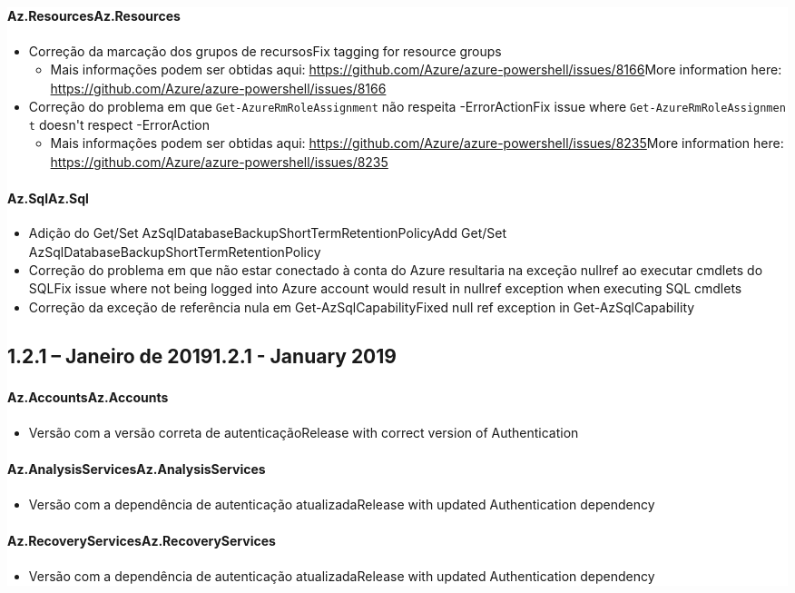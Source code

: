 #### <a name="azresources"></a><span data-ttu-id="ea9a3-366">Az.Resources</span><span class="sxs-lookup"><span data-stu-id="ea9a3-366">Az.Resources</span></span>
* <span data-ttu-id="ea9a3-367">Correção da marcação dos grupos de recursos</span><span class="sxs-lookup"><span data-stu-id="ea9a3-367">Fix tagging for resource groups</span></span> 
    - <span data-ttu-id="ea9a3-368">Mais informações podem ser obtidas aqui: https://github.com/Azure/azure-powershell/issues/8166</span><span class="sxs-lookup"><span data-stu-id="ea9a3-368">More information here: https://github.com/Azure/azure-powershell/issues/8166</span></span>
* <span data-ttu-id="ea9a3-369">Correção do problema em que `Get-AzureRmRoleAssignment` não respeita -ErrorAction</span><span class="sxs-lookup"><span data-stu-id="ea9a3-369">Fix issue where `Get-AzureRmRoleAssignment` doesn't respect -ErrorAction</span></span> 
    - <span data-ttu-id="ea9a3-370">Mais informações podem ser obtidas aqui: https://github.com/Azure/azure-powershell/issues/8235</span><span class="sxs-lookup"><span data-stu-id="ea9a3-370">More information here: https://github.com/Azure/azure-powershell/issues/8235</span></span>

#### <a name="azsql"></a><span data-ttu-id="ea9a3-371">Az.Sql</span><span class="sxs-lookup"><span data-stu-id="ea9a3-371">Az.Sql</span></span>
* <span data-ttu-id="ea9a3-372">Adição do Get/Set AzSqlDatabaseBackupShortTermRetentionPolicy</span><span class="sxs-lookup"><span data-stu-id="ea9a3-372">Add Get/Set AzSqlDatabaseBackupShortTermRetentionPolicy</span></span>
* <span data-ttu-id="ea9a3-373">Correção do problema em que não estar conectado à conta do Azure resultaria na exceção nullref ao executar cmdlets do SQL</span><span class="sxs-lookup"><span data-stu-id="ea9a3-373">Fix issue where not being logged into Azure account would result in nullref exception when executing SQL cmdlets</span></span>
* <span data-ttu-id="ea9a3-374">Correção da exceção de referência nula em Get-AzSqlCapability</span><span class="sxs-lookup"><span data-stu-id="ea9a3-374">Fixed null ref exception in Get-AzSqlCapability</span></span>

## <a name="121---january-2019"></a><span data-ttu-id="ea9a3-375">1.2.1 – Janeiro de 2019</span><span class="sxs-lookup"><span data-stu-id="ea9a3-375">1.2.1 - January 2019</span></span>
#### <a name="azaccounts"></a><span data-ttu-id="ea9a3-376">Az.Accounts</span><span class="sxs-lookup"><span data-stu-id="ea9a3-376">Az.Accounts</span></span>
* <span data-ttu-id="ea9a3-377">Versão com a versão correta de autenticação</span><span class="sxs-lookup"><span data-stu-id="ea9a3-377">Release with correct version of Authentication</span></span>

#### <a name="azanalysisservices"></a><span data-ttu-id="ea9a3-378">Az.AnalysisServices</span><span class="sxs-lookup"><span data-stu-id="ea9a3-378">Az.AnalysisServices</span></span>
* <span data-ttu-id="ea9a3-379">Versão com a dependência de autenticação atualizada</span><span class="sxs-lookup"><span data-stu-id="ea9a3-379">Release with updated Authentication dependency</span></span>

#### <a name="azrecoveryservices"></a><span data-ttu-id="ea9a3-380">Az.RecoveryServices</span><span class="sxs-lookup"><span data-stu-id="ea9a3-380">Az.RecoveryServices</span></span>
* <span data-ttu-id="ea9a3-381">Versão com a dependência de autenticação atualizada</span><span class="sxs-lookup"><span data-stu-id="ea9a3-381">Release with updated Authentication dependency</span></span>
